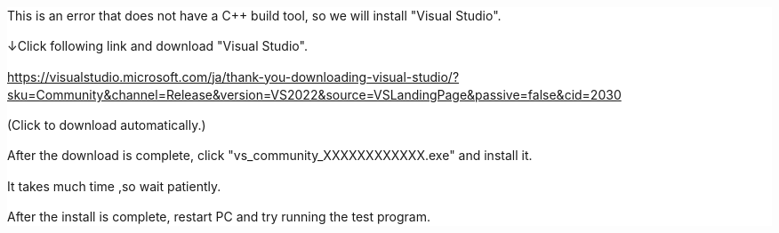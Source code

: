 This is an error that does not have a C++ build tool, so we will install "Visual Studio".

↓Click following link and download "Visual Studio".

https://visualstudio.microsoft.com/ja/thank-you-downloading-visual-studio/?sku=Community&channel=Release&version=VS2022&source=VSLandingPage&passive=false&cid=2030

(Click to download automatically.)

After the download is complete, click "vs_community_XXXXXXXXXXXX.exe" and install it.

It takes much time ,so wait patiently.

After the install is complete, restart PC and try running the test program.
